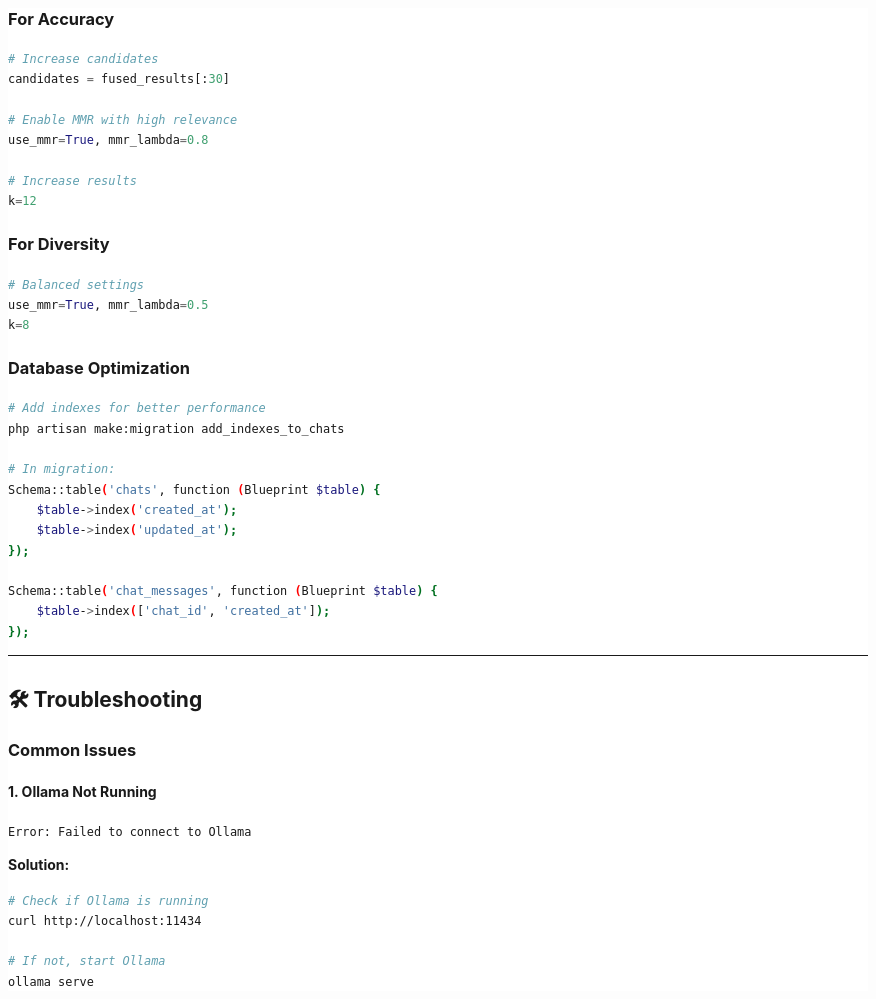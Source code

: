 ### For Accuracy

```python
# Increase candidates
candidates = fused_results[:30]

# Enable MMR with high relevance
use_mmr=True, mmr_lambda=0.8

# Increase results
k=12
```

### For Diversity

```python
# Balanced settings
use_mmr=True, mmr_lambda=0.5
k=8
```

### Database Optimization

```bash
# Add indexes for better performance
php artisan make:migration add_indexes_to_chats

# In migration:
Schema::table('chats', function (Blueprint $table) {
    $table->index('created_at');
    $table->index('updated_at');
});

Schema::table('chat_messages', function (Blueprint $table) {
    $table->index(['chat_id', 'created_at']);
});
```

---

## 🛠️ Troubleshooting

### Common Issues

#### 1. Ollama Not Running
```
Error: Failed to connect to Ollama
```
**Solution:**
```bash
# Check if Ollama is running
curl http://localhost:11434

# If not, start Ollama
ollama serve
```

